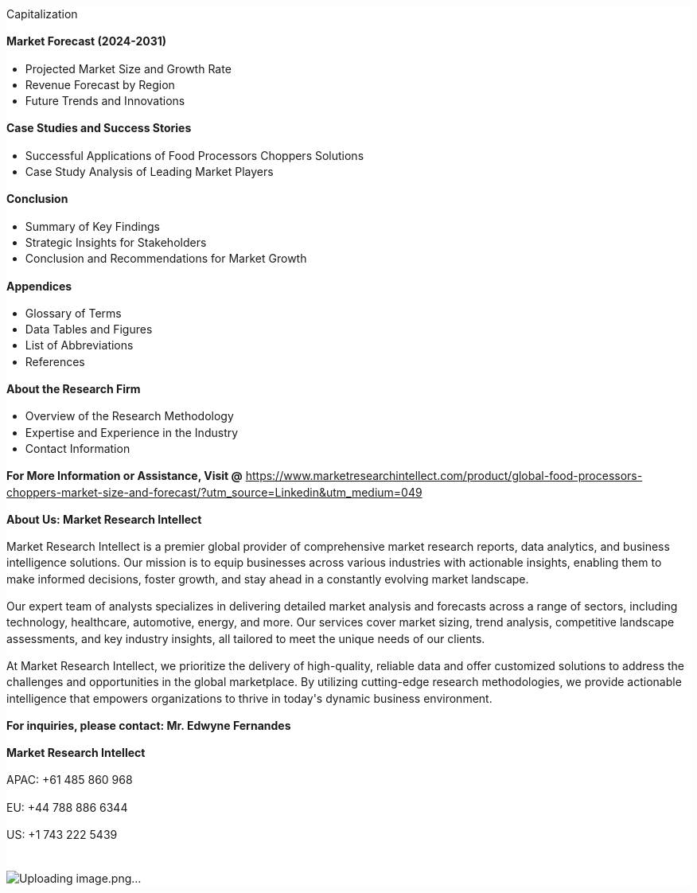 Capitalization</li></ul><p><strong>Market Forecast (2024-2031)</strong></p><ul><li>Projected Market Size and Growth Rate</li><li>Revenue Forecast by Region</li><li>Future Trends and Innovations</li></ul><p><strong>Case Studies and Success Stories</strong></p><ul><li>Successful Applications of Food Processors Choppers Solutions</li><li>Case Study Analysis of Leading Market Players</li></ul><p><strong>Conclusion</strong></p><ul><li>Summary of Key Findings</li><li>Strategic Insights for Stakeholders</li><li>Conclusion and Recommendations for Market Growth</li></ul><p><strong>Appendices</strong></p><ul><li>Glossary of Terms</li><li>Data Tables and Figures</li><li>List of Abbreviations</li><li>References</li></ul><p><strong>About the Research Firm</strong></p><ul><li>Overview of the Research Methodology</li><li>Expertise and Experience in the Industry</li><li>Contact Information</li></ul></div><div class="article-main__content" data-test-id="publishing-text-block"><p><span class="font-[700]"><strong>For More Information or Assistance, Visit @</strong>&nbsp;<a href="https://www.marketresearchintellect.com/product/global-food-processors-choppers-market-size-and-forecast/?utm_source=Linkedin&utm_medium=049">https://www.marketresearchintellect.com/product/global-food-processors-choppers-market-size-and-forecast/?utm_source=Linkedin&utm_medium=049</a></span></p><p><strong>About Us: Market Research Intellect</strong></p><p>Market Research Intellect is a premier global provider of comprehensive market research reports, data analytics, and business intelligence solutions. Our mission is to equip businesses across various industries with actionable insights, enabling them to make informed decisions, foster growth, and stay ahead in a constantly evolving market landscape.</p><p>Our expert team of analysts specializes in delivering detailed market analysis and forecasts across a range of sectors, including technology, healthcare, automotive, energy, and more. Our services cover market sizing, trend analysis, competitive landscape assessments, and key industry insights, all tailored to meet the unique needs of our clients.</p><p>At Market Research Intellect, we prioritize the delivery of high-quality, reliable data and offer customized solutions to address the challenges and opportunities in the global marketplace. By utilizing cutting-edge research methodologies, we provide actionable intelligence that empowers organizations to thrive in today's dynamic business environment.</p><p><strong>For inquiries, please contact: Mr. Edwyne Fernandes</strong></p><p><strong>Market Research Intellect</strong></p><p>APAC: +61 485 860 968</p><p>EU: +44 788 886 6344</p><p>US: +1 743 222 5439</p></div><div class="article-main__content" data-test-id="publishing-text-block">&nbsp;</div>
![Uploading image.png…]()
